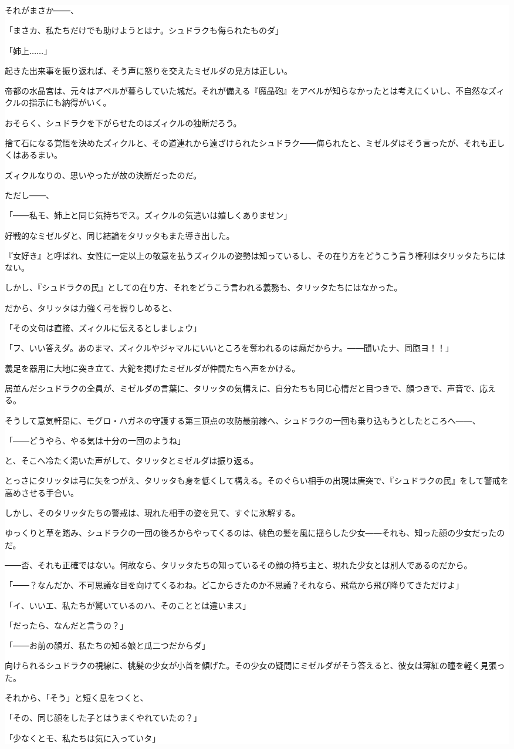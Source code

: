 それがまさか――、

「まさカ、私たちだけでも助けようとはナ。シュドラクも侮られたものダ」

「姉上……」

起きた出来事を振り返れば、そう声に怒りを交えたミゼルダの見方は正しい。

帝都の水晶宮は、元々はアベルが暮らしていた城だ。それが備える『魔晶砲』をアベルが知らなかったとは考えにくいし、不自然なズィクルの指示にも納得がいく。

おそらく、シュドラクを下がらせたのはズィクルの独断だろう。

捨て石になる覚悟を決めたズィクルと、その道連れから遠ざけられたシュドラク――侮られたと、ミゼルダはそう言ったが、それも正しくはあるまい。

ズィクルなりの、思いやったが故の決断だったのだ。

ただし――、

「――私モ、姉上と同じ気持ちでス。ズィクルの気遣いは嬉しくありませン」

好戦的なミゼルダと、同じ結論をタリッタもまた導き出した。

『女好き』と呼ばれ、女性に一定以上の敬意を払うズィクルの姿勢は知っているし、その在り方をどうこう言う権利はタリッタたちにはない。

しかし、『シュドラクの民』としての在り方、それをどうこう言われる義務も、タリッタたちにはなかった。

だから、タリッタは力強く弓を握りしめると、

「その文句は直接、ズィクルに伝えるとしましょウ」

「フ、いい答えダ。あのまマ、ズィクルやジャマルにいいところを奪われるのは癪だからナ。――聞いたナ、同胞ヨ！！」

義足を器用に大地に突き立て、大鉈を掲げたミゼルダが仲間たちへ声をかける。

居並んだシュドラクの全員が、ミゼルダの言葉に、タリッタの気構えに、自分たちも同じ心情だと目つきで、顔つきで、声音で、応える。

そうして意気軒昂に、モグロ・ハガネの守護する第三頂点の攻防最前線へ、シュドラクの一団も乗り込もうとしたところへ――、

「――どうやら、やる気は十分の一団のようね」

と、そこへ冷たく渇いた声がして、タリッタとミゼルダは振り返る。

とっさにタリッタは弓に矢をつがえ、タリッタも身を低くして構える。そのぐらい相手の出現は唐突で、『シュドラクの民』をして警戒を高めさせる手合い。

しかし、そのタリッタたちの警戒は、現れた相手の姿を見て、すぐに氷解する。

ゆっくりと草を踏み、シュドラクの一団の後ろからやってくるのは、桃色の髪を風に揺らした少女――それも、知った顔の少女だったのだ。

――否、それも正確ではない。何故なら、タリッタたちの知っているその顔の持ち主と、現れた少女とは別人であるのだから。

「――？なんだか、不可思議な目を向けてくるわね。どこからきたのか不思議？それなら、飛竜から飛び降りてきただけよ」

「イ、いいエ、私たちが驚いているのハ、そのこととは違いまス」

「だったら、なんだと言うの？」

「――お前の顔ガ、私たちの知る娘と瓜二つだからダ」

向けられるシュドラクの視線に、桃髪の少女が小首を傾げた。その少女の疑問にミゼルダがそう答えると、彼女は薄紅の瞳を軽く見張った。

それから、「そう」と短く息をつくと、

「その、同じ顔をした子とはうまくやれていたの？」

「少なくとモ、私たちは気に入っていタ」
